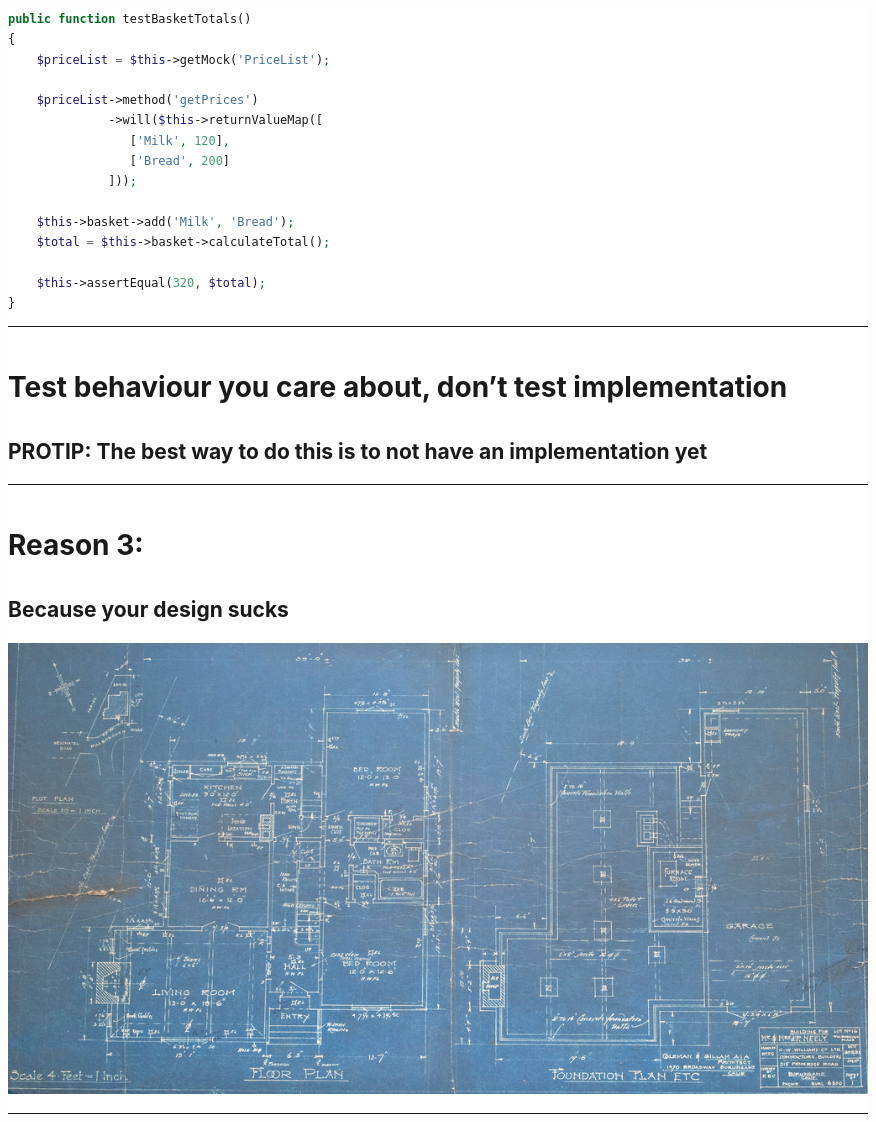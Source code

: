 ```php
public function testBasketTotals()
{
    $priceList = $this->getMock('PriceList');

    $priceList->method('getPrices')
              ->will($this->returnValueMap([
                 ['Milk', 120], 
                 ['Bread', 200]
              ]));

    $this->basket->add('Milk', 'Bread');
    $total = $this->basket->calculateTotal();

    $this->assertEqual(320, $total);
}
```

---

# **Test behaviour you care about**, don’t test implementation
## **PROTIP:** The best way to do this is to not have an implementation yet

---
 
# Reason 3:
## **Because your design sucks**

![](blueprint.jpg)

---

[^1]: BIT.LY/1LEF0GI & BIT.LY/1SLFGTQ 